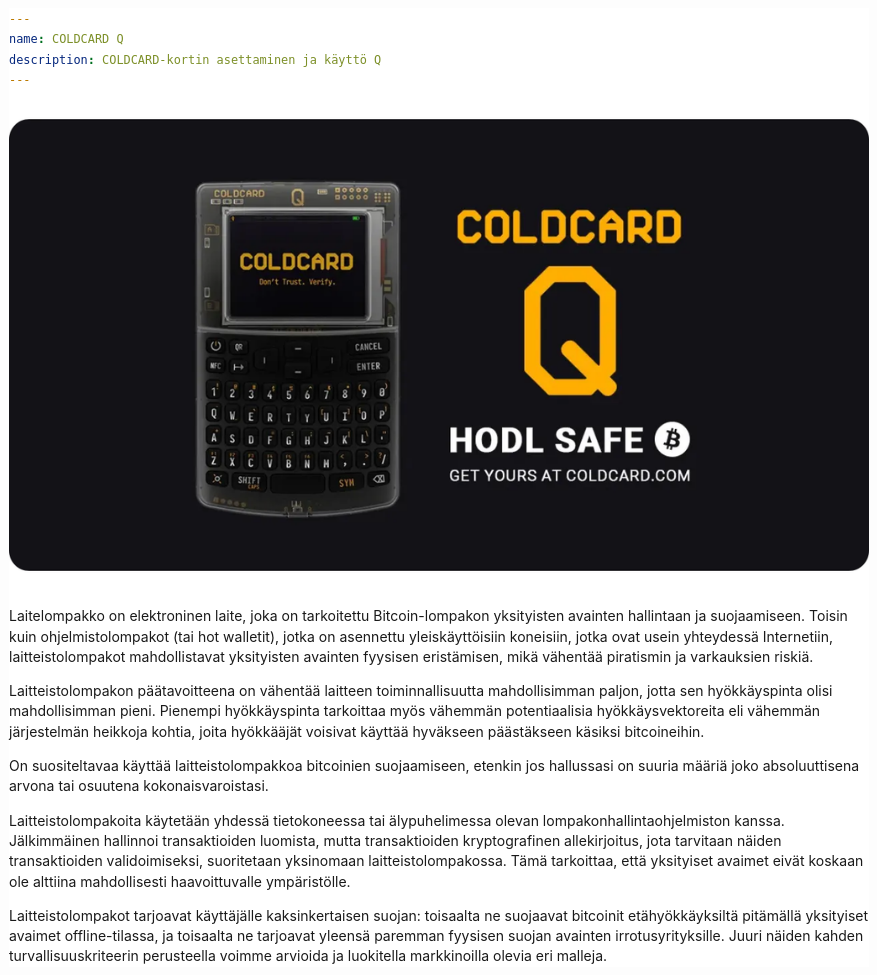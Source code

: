 ```yaml
---
name: COLDCARD Q
description: COLDCARD-kortin asettaminen ja käyttö Q
---
```

![cover](assets/cover.webp)

Laitelompakko on elektroninen laite, joka on tarkoitettu Bitcoin-lompakon yksityisten avainten hallintaan ja suojaamiseen. Toisin kuin ohjelmistolompakot (tai hot walletit), jotka on asennettu yleiskäyttöisiin koneisiin, jotka ovat usein yhteydessä Internetiin, laitteistolompakot mahdollistavat yksityisten avainten fyysisen eristämisen, mikä vähentää piratismin ja varkauksien riskiä.

Laitteistolompakon päätavoitteena on vähentää laitteen toiminnallisuutta mahdollisimman paljon, jotta sen hyökkäyspinta olisi mahdollisimman pieni. Pienempi hyökkäyspinta tarkoittaa myös vähemmän potentiaalisia hyökkäysvektoreita eli vähemmän järjestelmän heikkoja kohtia, joita hyökkääjät voisivat käyttää hyväkseen päästäkseen käsiksi bitcoineihin.

On suositeltavaa käyttää laitteistolompakkoa bitcoinien suojaamiseen, etenkin jos hallussasi on suuria määriä joko absoluuttisena arvona tai osuutena kokonaisvaroistasi.

Laitteistolompakoita käytetään yhdessä tietokoneessa tai älypuhelimessa olevan lompakonhallintaohjelmiston kanssa. Jälkimmäinen hallinnoi transaktioiden luomista, mutta transaktioiden kryptografinen allekirjoitus, jota tarvitaan näiden transaktioiden validoimiseksi, suoritetaan yksinomaan laitteistolompakossa. Tämä tarkoittaa, että yksityiset avaimet eivät koskaan ole alttiina mahdollisesti haavoittuvalle ympäristölle.

Laitteistolompakot tarjoavat käyttäjälle kaksinkertaisen suojan: toisaalta ne suojaavat bitcoinit etähyökkäyksiltä pitämällä yksityiset avaimet offline-tilassa, ja toisaalta ne tarjoavat yleensä paremman fyysisen suojan avainten irrotusyrityksille. Juuri näiden kahden turvallisuuskriteerin perusteella voimme arvioida ja luokitella markkinoilla olevia eri malleja.
